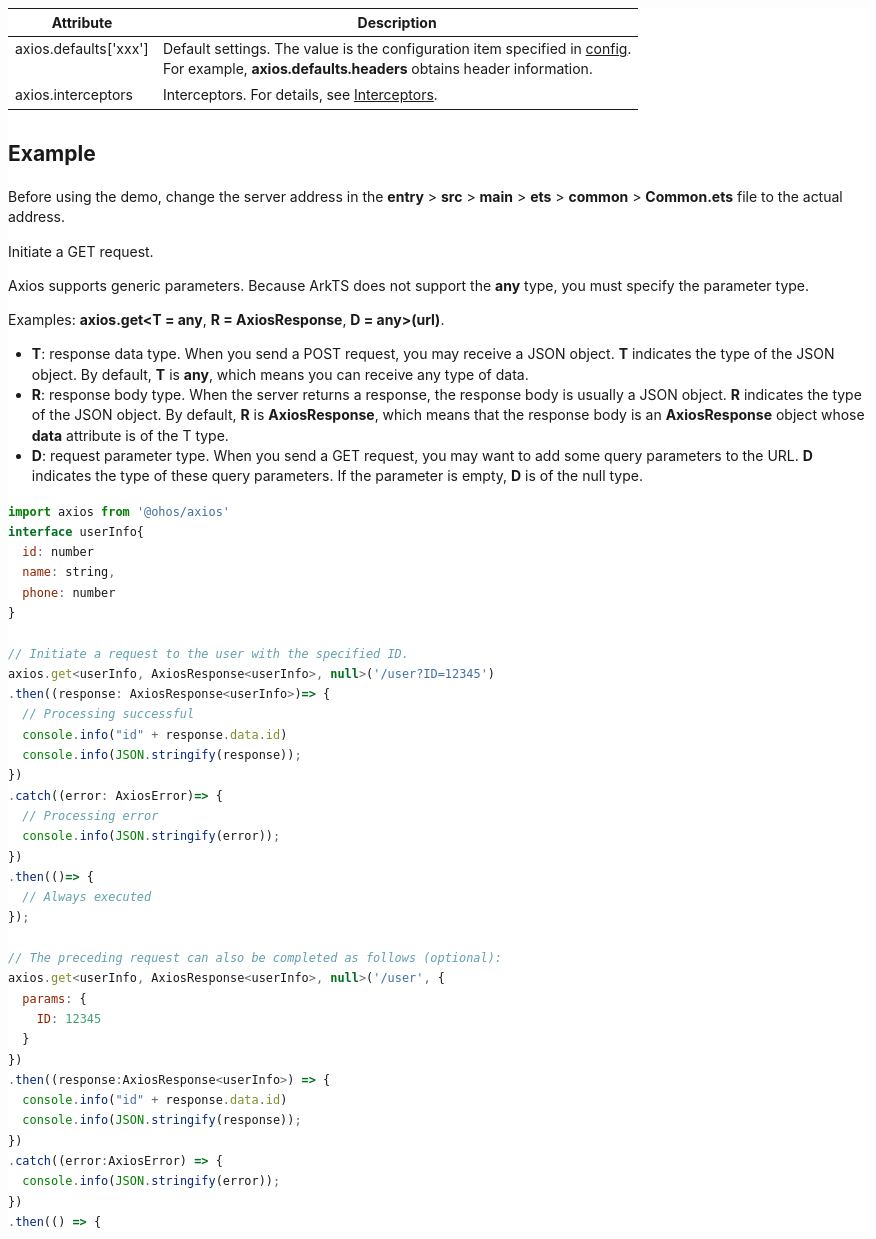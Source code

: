 | Attribute                          | Description                                                                       |
|----------------------------------|---------------------------------------------------------------------------|
| axios.defaults['xxx']            | Default settings. The value is the configuration item specified in [config](#requesting-configuration).<br>For example, **axios.defaults.headers** obtains header information.|
| axios.interceptors              | Interceptors. For details, see [Interceptors](#interceptors).                                                 |

## Example

Before using the demo, change the server address in the **entry** > **src** > **main** > **ets** > **common** > **Common.ets** file to the actual address.

Initiate a GET request.

Axios supports generic parameters. Because ArkTS does not support the **any** type, you must specify the parameter type.

Examples: **axios.get<T = any**, **R = AxiosResponse<T>**, **D = any>(url)**.

- **T**: response data type. When you send a POST request, you may receive a JSON object. **T** indicates the type of the JSON object. By default, **T** is **any**, which means you can receive any type of data.
- **R**: response body type. When the server returns a response, the response body is usually a JSON object. **R** indicates the type of the JSON object. By default, **R** is **AxiosResponse<T>**, which means that the response body is an **AxiosResponse** object whose **data** attribute is of the T type.
- **D**: request parameter type. When you send a GET request, you may want to add some query parameters to the URL. **D** indicates the type of these query parameters. If the parameter is empty, **D** is of the null type.
```javascript
import axios from '@ohos/axios'
interface userInfo{
  id: number
  name: string,
  phone: number
}

// Initiate a request to the user with the specified ID.
axios.get<userInfo, AxiosResponse<userInfo>, null>('/user?ID=12345')
.then((response: AxiosResponse<userInfo>)=> {
  // Processing successful
  console.info("id" + response.data.id)
  console.info(JSON.stringify(response));
})
.catch((error: AxiosError)=> {
  // Processing error
  console.info(JSON.stringify(error));
})
.then(()=> {
  // Always executed
});

// The preceding request can also be completed as follows (optional):
axios.get<userInfo, AxiosResponse<userInfo>, null>('/user', {
  params: {
    ID: 12345
  }
})
.then((response:AxiosResponse<userInfo>) => {
  console.info("id" + response.data.id)
  console.info(JSON.stringify(response));
})
.catch((error:AxiosError) => {
  console.info(JSON.stringify(error));
})
.then(() => {
```